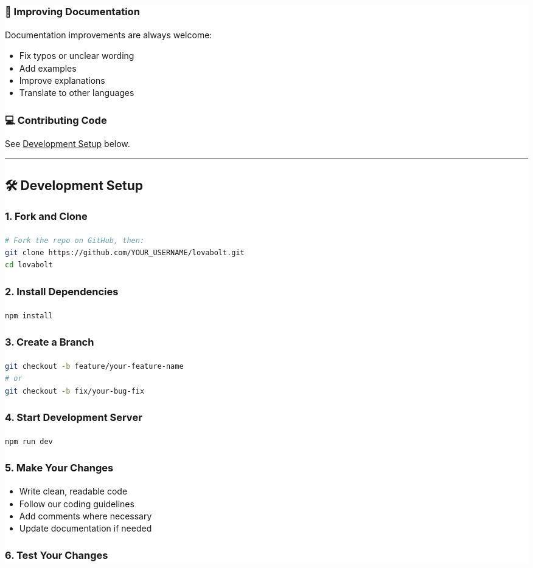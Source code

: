 ### 📝 Improving Documentation

Documentation improvements are always welcome:
- Fix typos or unclear wording
- Add examples
- Improve explanations
- Translate to other languages

### 💻 Contributing Code

See [Development Setup](#development-setup) below.

---

## 🛠️ Development Setup

### 1. Fork and Clone

```bash
# Fork the repo on GitHub, then:
git clone https://github.com/YOUR_USERNAME/lovabolt.git
cd lovabolt
```

### 2. Install Dependencies

```bash
npm install
```

### 3. Create a Branch

```bash
git checkout -b feature/your-feature-name
# or
git checkout -b fix/your-bug-fix
```

### 4. Start Development Server

```bash
npm run dev
```

### 5. Make Your Changes

- Write clean, readable code
- Follow our coding guidelines
- Add comments where necessary
- Update documentation if needed

### 6. Test Your Changes

